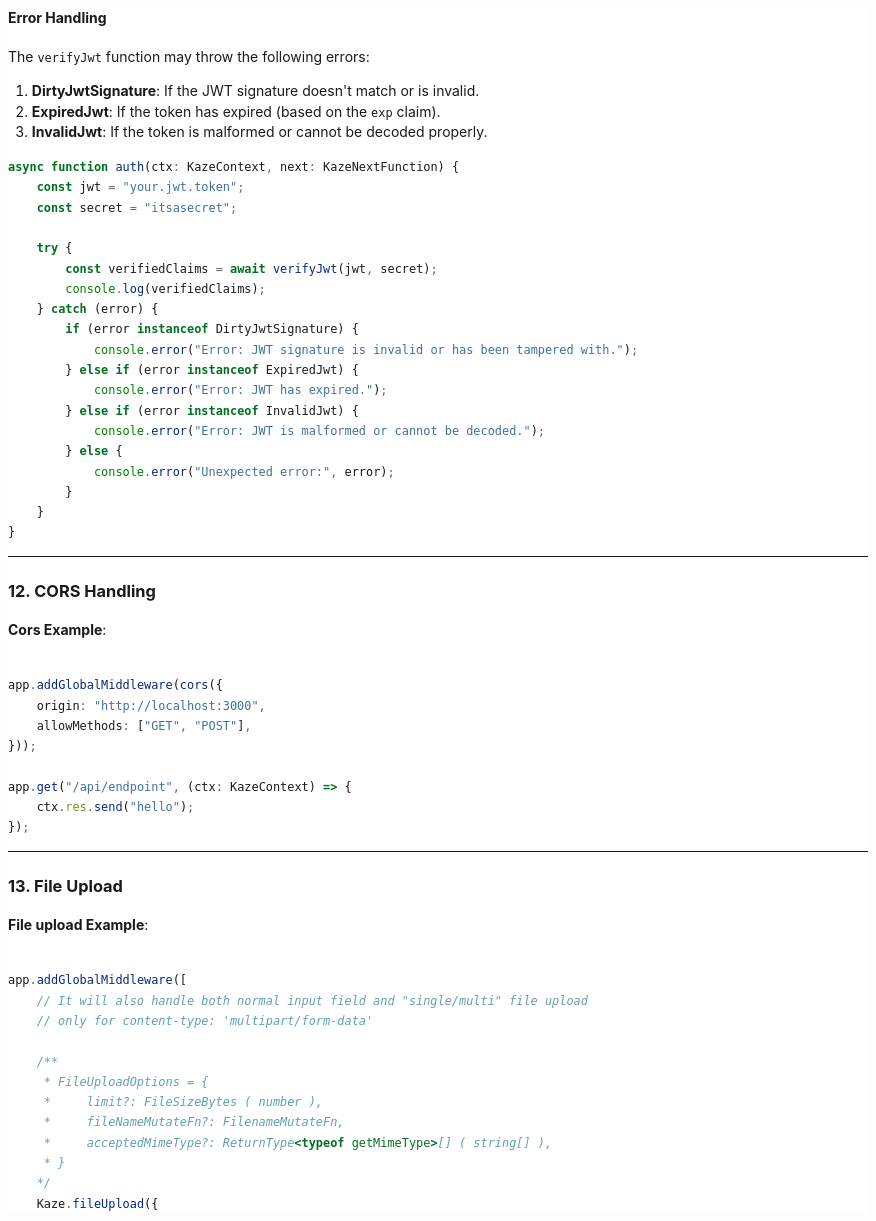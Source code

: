 #### Error Handling

The `verifyJwt` function may throw the following errors:

1. **DirtyJwtSignature**: If the JWT signature doesn't match or is invalid.
2. **ExpiredJwt**: If the token has expired (based on the `exp` claim).
3. **InvalidJwt**: If the token is malformed or cannot be decoded properly.

```typescript
async function auth(ctx: KazeContext, next: KazeNextFunction) {
    const jwt = "your.jwt.token";
    const secret = "itsasecret";

    try {
        const verifiedClaims = await verifyJwt(jwt, secret);
        console.log(verifiedClaims);
    } catch (error) {
        if (error instanceof DirtyJwtSignature) {
            console.error("Error: JWT signature is invalid or has been tampered with.");
        } else if (error instanceof ExpiredJwt) {
            console.error("Error: JWT has expired.");
        } else if (error instanceof InvalidJwt) {
            console.error("Error: JWT is malformed or cannot be decoded.");
        } else {
            console.error("Unexpected error:", error);
        }
    }
}
```

---

### 12. **CORS Handling**

**Cors Example**:
```typescript

app.addGlobalMiddleware(cors({
    origin: "http://localhost:3000",
    allowMethods: ["GET", "POST"],
}));

app.get("/api/endpoint", (ctx: KazeContext) => {
    ctx.res.send("hello");
});
```

---

### 13. **File Upload**

**File upload Example**:
```typescript

app.addGlobalMiddleware([
    // It will also handle both normal input field and "single/multi" file upload
    // only for content-type: 'multipart/form-data'

    /**
     * FileUploadOptions = {
     *     limit?: FileSizeBytes ( number ),
     *     fileNameMutateFn?: FilenameMutateFn,
     *     acceptedMimeType?: ReturnType<typeof getMimeType>[] ( string[] ),
     * }
    */
    Kaze.fileUpload({
```